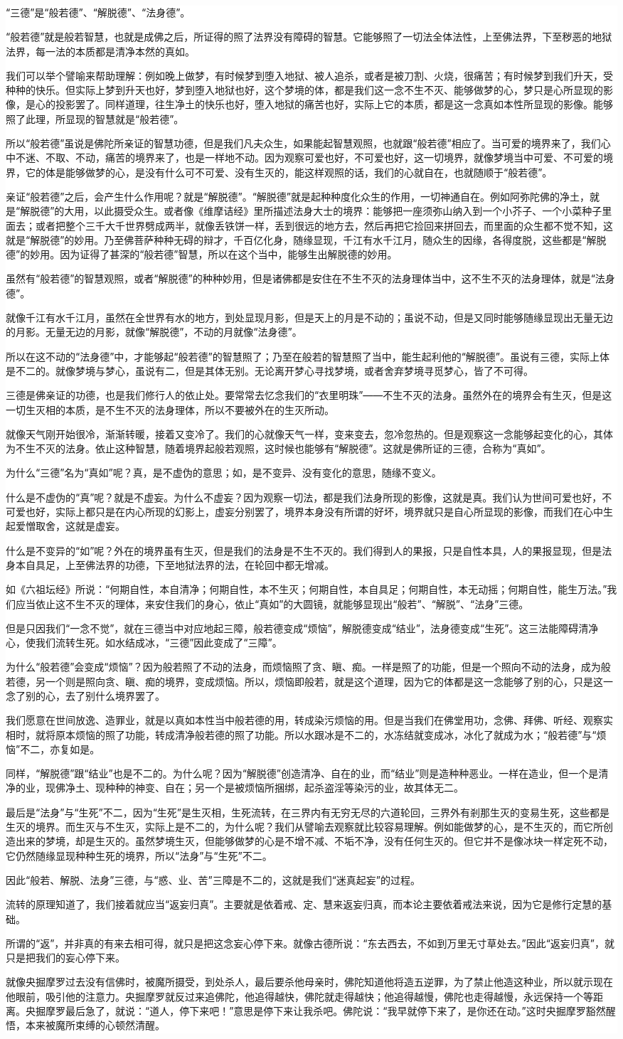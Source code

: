 “三德”是“般若德”、“解脱德”、“法身德”。

“般若德”就是般若智慧，也就是成佛之后，所证得的照了法界没有障碍的智慧。它能够照了一切法全体法性，上至佛法界，下至秽恶的地狱法界，每一法的本质都是清净本然的真如。

我们可以举个譬喻来帮助理解：例如晚上做梦，有时候梦到堕入地狱、被人追杀，或者是被刀割、火烧，很痛苦；有时候梦到我们升天，受种种的快乐。但实际上梦到升天也好，梦到堕入地狱也好，这个梦境的体，都是我们这一念不生不灭、能够做梦的心，梦只是心所显现的影像，是心的投影罢了。同样道理，往生净土的快乐也好，堕入地狱的痛苦也好，实际上它的本质，都是这一念真如本性所显现的影像。能够照了此理，所显现的智慧就是“般若德”。

所以“般若德”虽说是佛陀所亲证的智慧功德，但是我们凡夫众生，如果能起智慧观照，也就跟“般若德”相应了。当可爱的境界来了，我们心中不迷、不取、不动，痛苦的境界来了，也是一样地不动。因为观察可爱也好，不可爱也好，这一切境界，就像梦境当中可爱、不可爱的境界，它的体是能够做梦的心，是没有什么可不可爱、没有生灭的，能这样观照的话，我们的心就自在，也就随顺于“般若德”。

亲证“般若德”之后，会产生什么作用呢？就是“解脱德”。“解脱德”就是起种种度化众生的作用，一切神通自在。例如阿弥陀佛的净土，就是“解脱德”的大用，以此摄受众生。或者像《维摩诘经》里所描述法身大士的境界：能够把一座须弥山纳入到一个小芥子、一个小菜种子里面去；或者把整个三千大千世界劈成两半，就像丢铁饼一样，丢到很远的地方去，然后再把它捡回来拼回去，而里面的众生都不觉不知，这就是“解脱德”的妙用。乃至佛菩萨种种无碍的辩才，千百亿化身，随缘显现，千江有水千江月，随众生的因缘，各得度脱，这些都是“解脱德”的妙用。因为证得了甚深的“般若德”智慧，所以在这个当中，能够生出解脱德的妙用。

虽然有“般若德”的智慧观照，或者“解脱德”的种种妙用，但是诸佛都是安住在不生不灭的法身理体当中，这不生不灭的法身理体，就是“法身德”。

就像千江有水千江月，虽然在全世界有水的地方，到处显现月影，但是天上的月是不动的；虽说不动，但是又同时能够随缘显现出无量无边的月影。无量无边的月影，就像“解脱德”，不动的月就像“法身德”。

所以在这不动的“法身德”中，才能够起“般若德”的智慧照了；乃至在般若的智慧照了当中，能生起利他的“解脱德”。虽说有三德，实际上体是不二的。就像梦境与梦心，虽说有二，但是其体无别。无论离开梦心寻找梦境，或者舍弃梦境寻觅梦心，皆了不可得。

三德是佛亲证的功德，也是我们修行人的依止处。要常常去忆念我们的“衣里明珠”——不生不灭的法身。虽然外在的境界会有生灭，但是这一切生灭相的本质，是不生不灭的法身理体，所以不要被外在的生灭所动。

就像天气刚开始很冷，渐渐转暖，接着又变冷了。我们的心就像天气一样，变来变去，忽冷忽热的。但是观察这一念能够起变化的心，其体为不生不灭的法身。依止这种智慧，随着境界起般若观照，这时候也能够有“解脱德”。这就是佛所证的三德，合称为“真如”。

为什么“三德”名为“真如”呢？真，是不虚伪的意思；如，是不变异、没有变化的意思，随缘不变义。

什么是不虚伪的“真”呢？就是不虚妄。为什么不虚妄？因为观察一切法，都是我们法身所现的影像，这就是真。我们认为世间可爱也好，不可爱也好，实际上都只是在内心所现的幻影上，虚妄分别罢了，境界本身没有所谓的好坏，境界就只是自心所显现的影像，而我们在心中生起爱憎取舍，这就是虚妄。

什么是不变异的“如”呢？外在的境界虽有生灭，但是我们的法身是不生不灭的。我们得到人的果报，只是自性本具，人的果报显现，但是法身本自具足，上至佛法界的功德，下至地狱法界的法，在轮回中都无增减。

如《六祖坛经》所说：“何期自性，本自清净；何期自性，本不生灭；何期自性，本自具足；何期自性，本无动摇；何期自性，能生万法。”我们应当依止这不生不灭的理体，来安住我们的身心，依止“真如”的大圆镜，就能够显现出“般若”、“解脱”、“法身”三德。

但是只因我们“一念不觉”，就在三德当中对应地起三障，般若德变成“烦恼”，解脱德变成“结业”，法身德变成“生死”。这三法能障碍清净心，使我们流转生死。如水结成冰，“三德”因此变成了“三障”。

为什么“般若德”会变成“烦恼”？因为般若照了不动的法身，而烦恼照了贪、瞋、痴。一样是照了的功能，但是一个照向不动的法身，成为般若德，另一个则是照向贪、瞋、痴的境界，变成烦恼。所以，烦恼即般若，就是这个道理，因为它的体都是这一念能够了别的心，只是这一念了别的心，去了别什么境界罢了。

我们愿意在世间放逸、造罪业，就是以真如本性当中般若德的用，转成染污烦恼的用。但是当我们在佛堂用功，念佛、拜佛、听经、观察实相时，就将原本烦恼的照了功能，转成清净般若德的照了功能。所以水跟冰是不二的，水冻结就变成冰，冰化了就成为水；“般若德”与“烦恼”不二，亦复如是。

同样，“解脱德”跟“结业”也是不二的。为什么呢？因为“解脱德”创造清净、自在的业，而“结业”则是造种种恶业。一样在造业，但一个是清净的业，现佛净土、现种种的神变、自在；另一个是被烦恼所捆绑，起杀盗淫等染污的业，故其体无二。

最后是“法身”与“生死”不二，因为“生死”是生灭相，生死流转，在三界内有无穷无尽的六道轮回，三界外有剎那生灭的变易生死，这些都是生灭的境界。而生灭与不生灭，实际上是不二的，为什么呢？我们从譬喻去观察就比较容易理解。例如能做梦的心，是不生灭的，而它所创造出来的梦境，却是生灭的。虽然梦境生灭，但能够做梦的心是不增不减、不垢不净，没有任何生灭的。但它并不是像冰块一样定死不动，它仍然随缘显现种种生死的境界，所以“法身”与“生死”不二。

因此“般若、解脱、法身”三德，与“惑、业、苦”三障是不二的，这就是我们“迷真起妄”的过程。

流转的原理知道了，我们接着就应当“返妄归真”。主要就是依着戒、定、慧来返妄归真，而本论主要依着戒法来说，因为它是修行定慧的基础。

所谓的“返”，并非真的有来去相可得，就只是把这念妄心停下来。就像古德所说：“东去西去，不如到万里无寸草处去。”因此“返妄归真”，就只是把我们的妄心停下来。

就像央掘摩罗过去没有信佛时，被魔所摄受，到处杀人，最后要杀他母亲时，佛陀知道他将造五逆罪，为了禁止他造这种业，所以就示现在他眼前，吸引他的注意力。央掘摩罗就反过来追佛陀，他追得越快，佛陀就走得越快；他追得越慢，佛陀也走得越慢，永远保持一个等距离。央掘摩罗最后急了，就说：“道人，停下来吧！”意思是停下来让我杀吧。佛陀说：“我早就停下来了，是你还在动。”这时央掘摩罗豁然醒悟，本来被魔所束缚的心顿然清醒。
